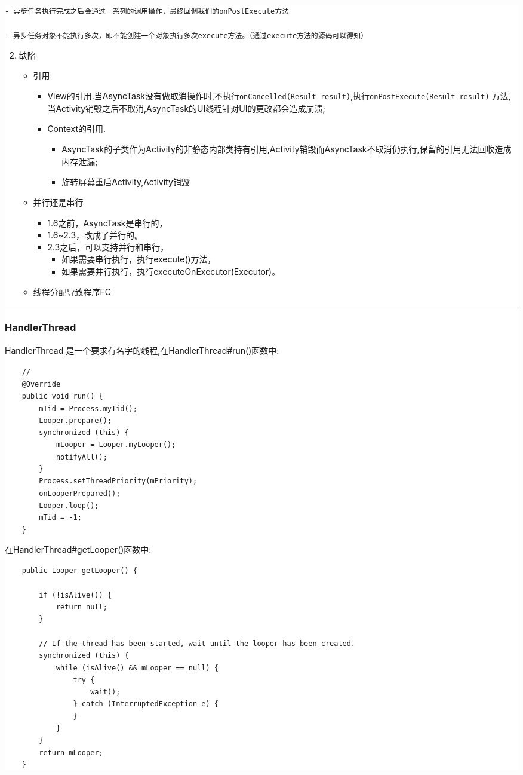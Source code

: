 	- 异步任务执行完成之后会通过一系列的调用操作，最终回调我们的onPostExecute方法
	
	- 异步任务对象不能执行多次，即不能创建一个对象执行多次execute方法。（通过execute方法的源码可以得知）

2. 缺陷

	- 引用

		- View的引用.当AsyncTask没有做取消操作时,不执行`onCancelled(Result result)`,执行`onPostExecute(Result result)` 方法,当Activity销毁之后不取消,AsyncTask的UI线程针对UI的更改都会造成崩溃;

		- Context的引用.
			- AsyncTask的子类作为Activity的非静态内部类持有引用,Activity销毁而AsyncTask不取消仍执行,保留的引用无法回收造成内存泄漏;

			- 旋转屏幕重启Activity,Activity销毁


	- 并行还是串行

      	- 1.6之前，AsyncTask是串行的，
      	- 1.6~2.3，改成了并行的。
      	- 2.3之后，可以支持并行和串行，
	      	- 如果需要串行执行，执行execute()方法，
	      	- 如果需要并行执行，执行executeOnExecutor(Executor)。

	- [线程分配导致程序FC](https://www.oschina.net/question/54100_27825)

---	

### HandlerThread 
HandlerThread 是一个要求有名字的线程,在HandlerThread#run()函数中:

		//
		@Override
	    public void run() {
	        mTid = Process.myTid();
	        Looper.prepare();
	        synchronized (this) {
	            mLooper = Looper.myLooper();
	            notifyAll();
	        }
	        Process.setThreadPriority(mPriority);
	        onLooperPrepared();
	        Looper.loop();
	        mTid = -1;
	    }

在HandlerThread#getLooper()函数中:

		public Looper getLooper() {

	        if (!isAlive()) {
	            return null;
	        }
	        
	        // If the thread has been started, wait until the looper has been created.
	        synchronized (this) {
	            while (isAlive() && mLooper == null) {
	                try {
	                    wait();
	                } catch (InterruptedException e) {
	                }
	            }
	        }
	        return mLooper;
	    }
